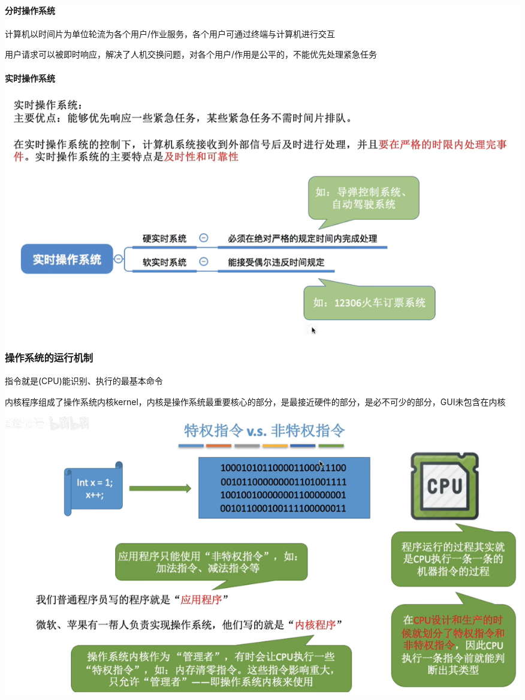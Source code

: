 #### 分时操作系统

计算机以时间片为单位轮流为各个用户/作业服务，各个用户可通过终端与计算机进行交互

用户请求可以被即时响应，解决了人机交换问题，对各个用户/作用是公平的，不能优先处理紧急任务

#### 实时操作系统 

![image-20241014131401918](/assets/img/2024-10-14-OperatingSystem/image-20241014131401918.png)

### 操作系统的运行机制

指令就是(CPU)能识别、执行的最基本命令

内核程序组成了操作系统内核kernel，内核是操作系统最重要核心的部分，是最接近硬件的部分，是必不可少的部分，GUI未包含在内核

![image-20241014131944347](/assets/img/2024-10-14-OperatingSystem/image-20241014131944347.png)
